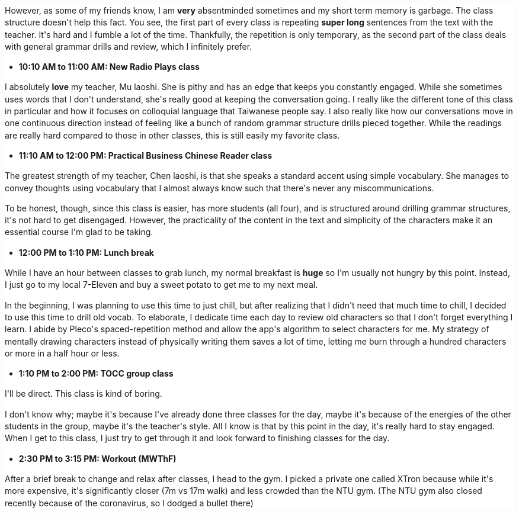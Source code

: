 However, as some of my friends know, I am **very** absentminded sometimes and my short term memory is garbage. The class structure doesn't help this fact. You see, the first part of every class is repeating **super long** sentences from the text with the teacher. It's hard and I fumble a lot of the time. Thankfully, the repetition is only temporary, as the second part of the class deals with general grammar drills and review, which I infinitely prefer.

* **10:10 AM to 11:00 AM: New Radio Plays class**

I absolutely **love** my teacher, Mu laoshi. She is pithy and has an edge that keeps you constantly engaged. While she sometimes uses words that I don't understand, she's really good at keeping the conversation going. I really like the different tone of this class in particular and how it focuses on colloquial language that Taiwanese people say. I also really like how our conversations move in one continuous direction instead of feeling like a bunch of random grammar structure drills pieced together. While the readings are really hard compared to those in other classes, this is still easily my favorite class.

* **11:10 AM to 12:00 PM: Practical Business Chinese Reader class**

The greatest strength of my teacher, Chen laoshi, is that she speaks a standard accent using simple vocabulary. She manages to convey thoughts using vocabulary that I almost always know such that there's never any miscommunications.

To be honest, though, since this class is easier, has more students (all four), and is structured around drilling grammar structures, it's not hard to get disengaged. However, the practicality of the content in the text and simplicity of the characters make it an essential course I'm glad to be taking.

* **12:00 PM to 1:10 PM: Lunch break**

While I have an hour between classes to grab lunch, my normal breakfast is **huge** so I'm usually not hungry by this point. Instead, I just go to my local 7-Eleven and buy a sweet potato to get me to my next meal. 

In the beginning, I was planning to use this time to just chill, but after realizing that I didn't need that much time to chill, I decided to use this time to drill old vocab. To elaborate, I dedicate time each day to review old characters so that I don't forget everything I learn. I abide by Pleco's spaced-repetition method and allow the app's algorithm to select characters for me. My strategy of mentally drawing characters instead of physically writing them saves a lot of time, letting me burn through a hundred characters or more in a half hour or less.

* **1:10 PM to 2:00 PM: TOCC group class**

I'll be direct. This class is kind of boring.

I don't know why; maybe it's because I've already done three classes for the day, maybe it's because of the energies of the other students in the group, maybe it's the teacher's style. All I know is that by this point in the day, it's really hard to stay engaged. When I get to this class, I just try to get through it and look forward to finishing classes for the day.

* **2:30 PM to 3:15 PM: Workout (MWThF)**

After a brief break to change and relax after classes, I head to the gym. I picked a private one called XTron because while it's more expensive, it's significantly closer (7m vs 17m walk) and less crowded than the NTU gym. (The NTU gym also closed recently because of the coronavirus, so I dodged a bullet there)
